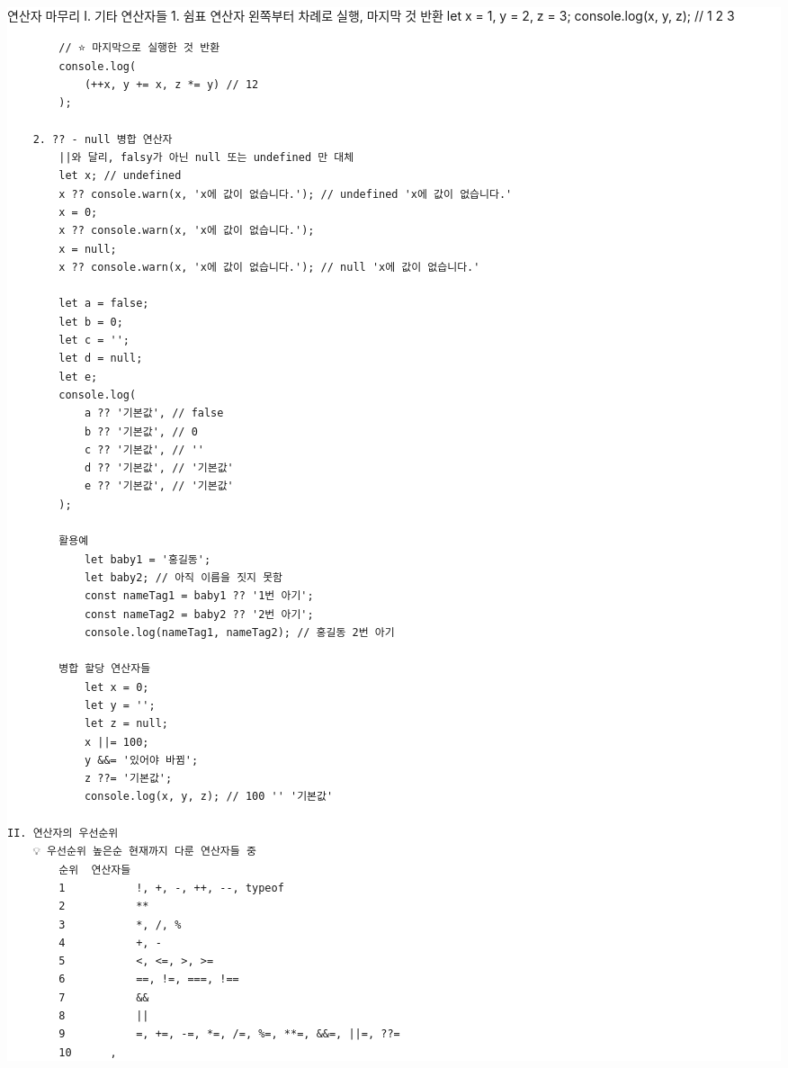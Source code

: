
연산자 마무리
	I. 기타 연산자들
		1. 쉼표 연산자
			왼쪽부터 차례로 실행, 마지막 것 반환
			let x = 1, y = 2, z = 3;
			console.log(x, y, z); // 1 2 3

			// ⭐️ 마지막으로 실행한 것 반환
			console.log(
				(++x, y += x, z *= y) // 12
			);

		2. ?? - null 병합 연산자
			||와 달리, falsy가 아닌 null 또는 undefined 만 대체
			let x; // undefined
			x ?? console.warn(x, 'x에 값이 없습니다.'); // undefined 'x에 값이 없습니다.'
			x = 0;
			x ?? console.warn(x, 'x에 값이 없습니다.');
			x = null;
			x ?? console.warn(x, 'x에 값이 없습니다.'); // null 'x에 값이 없습니다.'

			let a = false;
			let b = 0;
			let c = '';
			let d = null;
			let e;
			console.log(
				a ?? '기본값', // false
				b ?? '기본값', // 0
				c ?? '기본값', // ''
				d ?? '기본값', // '기본값'
				e ?? '기본값', // '기본값'
			);

			활용예
				let baby1 = '홍길동';
				let baby2; // 아직 이름을 짓지 못함
				const nameTag1 = baby1 ?? '1번 아기';
				const nameTag2 = baby2 ?? '2번 아기';
				console.log(nameTag1, nameTag2); // 홍길동 2번 아기

			병합 할당 연산자들
				let x = 0;
				let y = '';
				let z = null;
				x ||= 100;
				y &&= '있어야 바뀜';
				z ??= '기본값';
				console.log(x, y, z); // 100 '' '기본값'

	II. 연산자의 우선순위
		💡 우선순위 높은순 현재까지 다룬 연산자들 중
			순위	연산자들
			1			!, +, -, ++, --, typeof
			2			**
			3			*, /, %
			4			+, -
			5			<, <=, >, >=
			6			==, !=, ===, !==
			7			&&
			8			||
			9			=, +=, -=, *=, /=, %=, **=, &&=, ||=, ??=
			10		,

